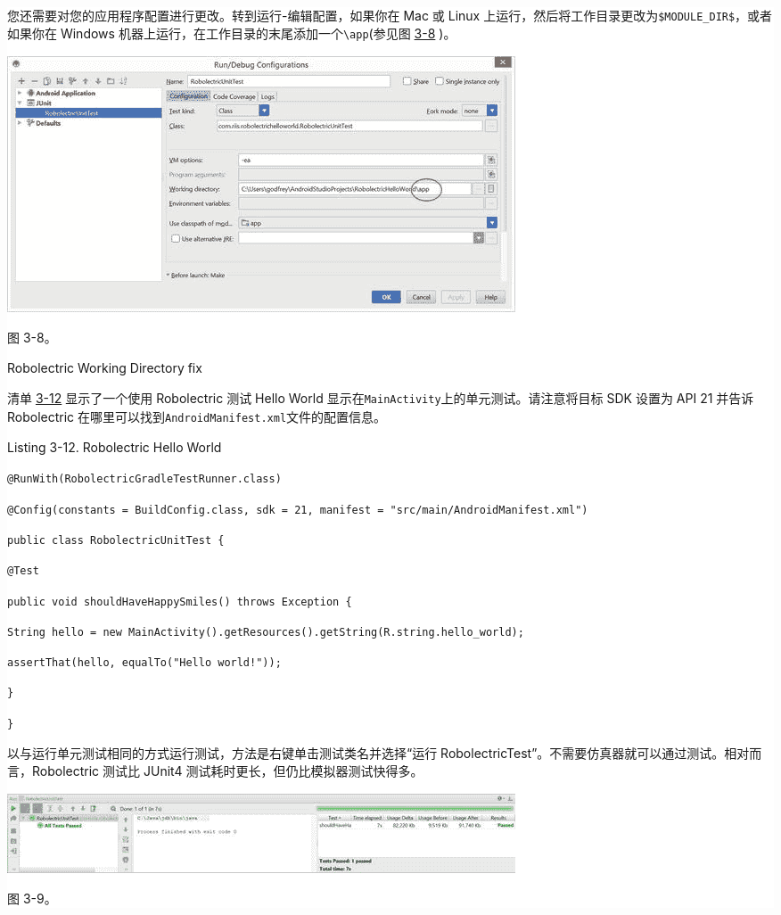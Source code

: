 您还需要对您的应用程序配置进行更改。转到运行-编辑配置，如果你在 Mac 或 Linux 上运行，然后将工作目录更改为`$MODULE_DIR$`，或者如果你在 Windows 机器上运行，在工作目录的末尾添加一个`\app`(参见图 [3-8](#Fig8) )。

![A978-1-4842-9701-8_3_Fig8_HTML.jpg](img/A978-1-4842-9701-8_3_Fig8_HTML.jpg)

图 3-8。

Robolectric Working Directory fix

清单 [3-12](#FPar12) 显示了一个使用 Robolectric 测试 Hello World 显示在`MainActivity`上的单元测试。请注意将目标 SDK 设置为 API 21 并告诉 Robolectric 在哪里可以找到`AndroidManifest.xml`文件的配置信息。

Listing 3-12\. Robolectric Hello World

`@RunWith(RobolectricGradleTestRunner.class)`

`@Config(constants = BuildConfig.class, sdk = 21, manifest = "src/main/AndroidManifest.xml")`

`public class RobolectricUnitTest {`

`@Test`

`public void shouldHaveHappySmiles() throws Exception {`

`String hello = new MainActivity().getResources().getString(R.string.hello_world);`

`assertThat(hello, equalTo("Hello world!"));`

`}`

`}`

以与运行单元测试相同的方式运行测试，方法是右键单击测试类名并选择“运行 RobolectricTest”。不需要仿真器就可以通过测试。相对而言，Robolectric 测试比 JUnit4 测试耗时更长，但仍比模拟器测试快得多。

![A978-1-4842-9701-8_3_Fig9_HTML.jpg](img/A978-1-4842-9701-8_3_Fig9_HTML.jpg)

图 3-9。
